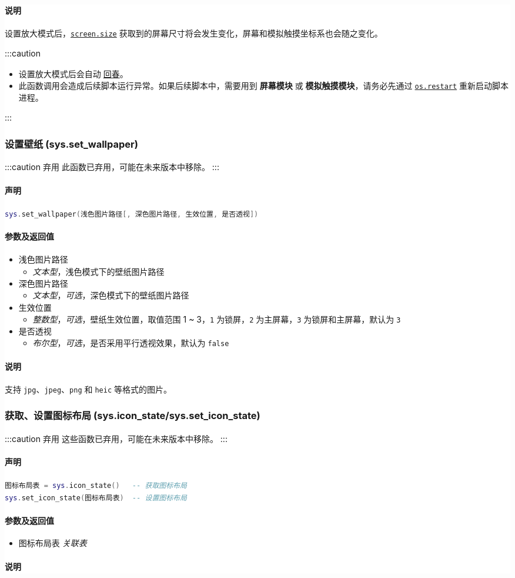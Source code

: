 #### 说明

设置放大模式后，[`screen.size`](./screen.md#获取屏幕尺寸-screensize) 获取到的屏幕尺寸将会发生变化，屏幕和模拟触摸坐标系也会随之变化。

:::caution

- 设置放大模式后会自动 [回春](#重启春板妙手回春-sysrespring)。
- 此函数调用会造成后续脚本运行异常。如果后续脚本中，需要用到 **屏幕模块** 或 **模拟触摸模块**，请务必先通过 [`os.restart`](./appendix/process-scheduling.md#重启脚本-osrestart) 重新启动脚本进程。

:::

### 设置壁纸 \(**sys\.set_wallpaper**\)

:::caution 弃用
此函数已弃用，可能在未来版本中移除。
:::

#### 声明

```lua
sys.set_wallpaper(浅色图片路径[, 深色图片路径, 生效位置, 是否透视])
```

#### 参数及返回值

- 浅色图片路径
  - *文本型*，浅色模式下的壁纸图片路径
- 深色图片路径
  - *文本型*，*可选*，深色模式下的壁纸图片路径
- 生效位置
  - *整数型*，*可选*，壁纸生效位置，取值范围 1 ~ 3，`1` 为锁屏，`2` 为主屏幕，`3` 为锁屏和主屏幕，默认为 `3`
- 是否透视
  - *布尔型*，*可选*，是否采用平行透视效果，默认为 `false`

#### 说明

支持 `jpg`、`jpeg`、`png` 和 `heic` 等格式的图片。

### 获取、设置图标布局 \(**sys\.icon_state/sys\.set_icon_state**\)

:::caution 弃用
这些函数已弃用，可能在未来版本中移除。
:::

#### 声明

```lua
图标布局表 = sys.icon_state()   -- 获取图标布局
sys.set_icon_state(图标布局表)  -- 设置图标布局
```

#### 参数及返回值

- 图标布局表 *关联表*

#### 说明
